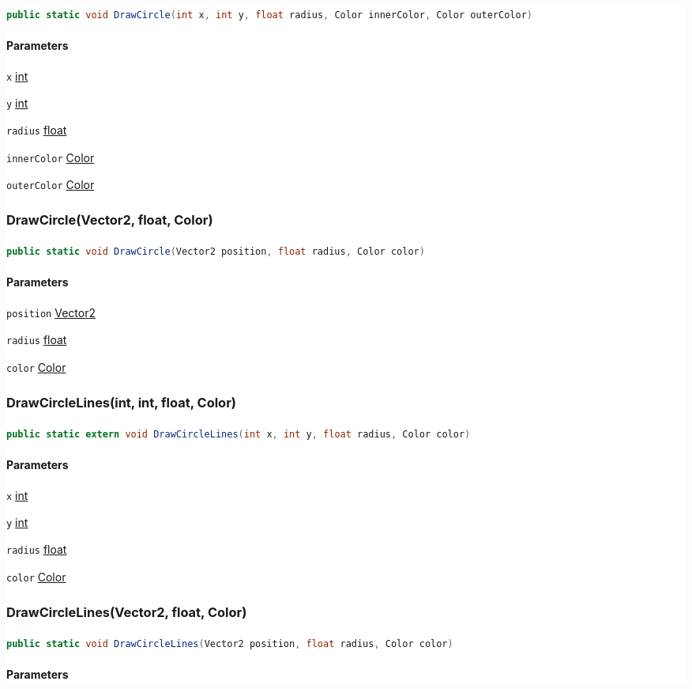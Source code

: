 ```csharp
public static void DrawCircle(int x, int y, float radius, Color innerColor, Color outerColor)
```

#### Parameters

`x` [int](https://learn.microsoft.com/dotnet/api/system.int32)

`y` [int](https://learn.microsoft.com/dotnet/api/system.int32)

`radius` [float](https://learn.microsoft.com/dotnet/api/system.single)

`innerColor` [Color](HarpEngine.Graphics.Color.md)

`outerColor` [Color](HarpEngine.Graphics.Color.md)

### <a id="HarpEngine_Graphics_Primitives_DrawCircle_System_Numerics_Vector2_System_Single_HarpEngine_Graphics_Color_"></a> DrawCircle\(Vector2, float, Color\)

```csharp
public static void DrawCircle(Vector2 position, float radius, Color color)
```

#### Parameters

`position` [Vector2](https://learn.microsoft.com/dotnet/api/system.numerics.vector2)

`radius` [float](https://learn.microsoft.com/dotnet/api/system.single)

`color` [Color](HarpEngine.Graphics.Color.md)

### <a id="HarpEngine_Graphics_Primitives_DrawCircleLines_System_Int32_System_Int32_System_Single_HarpEngine_Graphics_Color_"></a> DrawCircleLines\(int, int, float, Color\)

```csharp
public static extern void DrawCircleLines(int x, int y, float radius, Color color)
```

#### Parameters

`x` [int](https://learn.microsoft.com/dotnet/api/system.int32)

`y` [int](https://learn.microsoft.com/dotnet/api/system.int32)

`radius` [float](https://learn.microsoft.com/dotnet/api/system.single)

`color` [Color](HarpEngine.Graphics.Color.md)

### <a id="HarpEngine_Graphics_Primitives_DrawCircleLines_System_Numerics_Vector2_System_Single_HarpEngine_Graphics_Color_"></a> DrawCircleLines\(Vector2, float, Color\)

```csharp
public static void DrawCircleLines(Vector2 position, float radius, Color color)
```

#### Parameters
